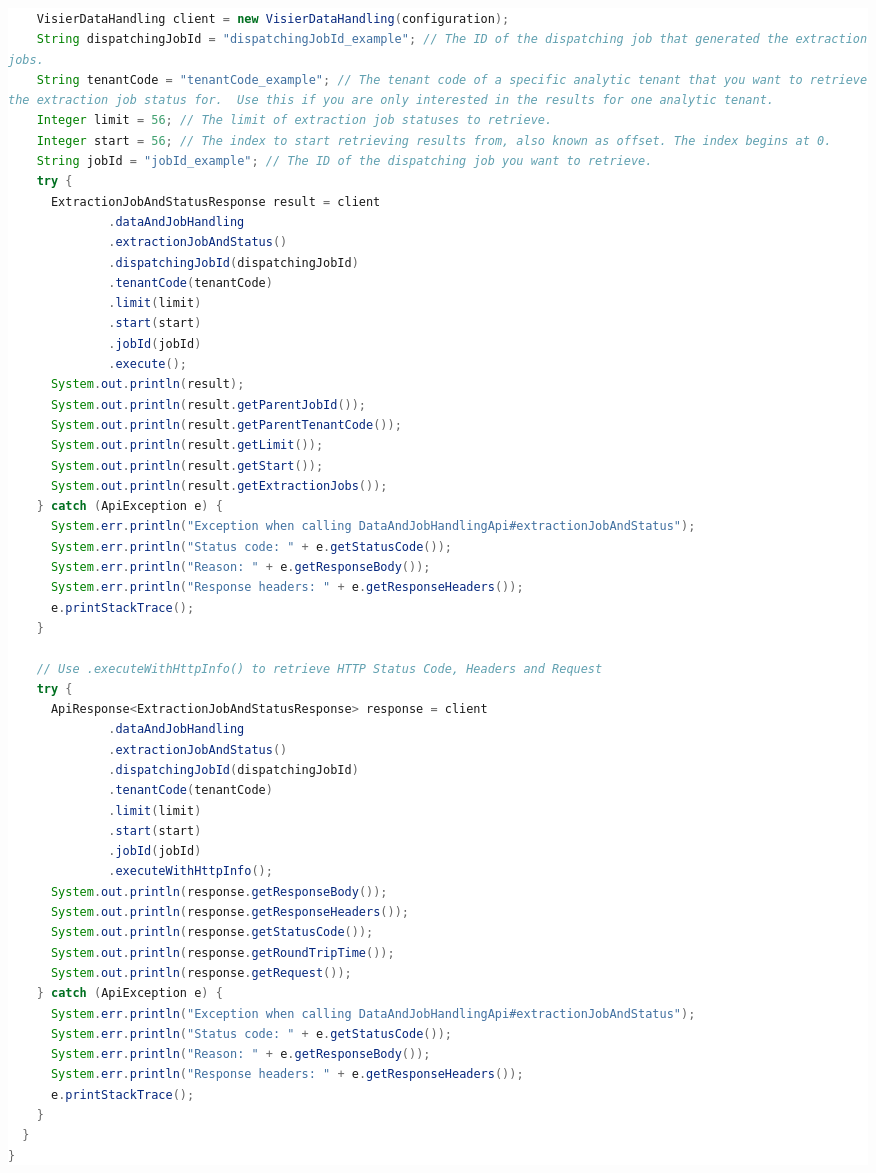 ```java
    VisierDataHandling client = new VisierDataHandling(configuration);
    String dispatchingJobId = "dispatchingJobId_example"; // The ID of the dispatching job that generated the extraction jobs.
    String tenantCode = "tenantCode_example"; // The tenant code of a specific analytic tenant that you want to retrieve the extraction job status for.  Use this if you are only interested in the results for one analytic tenant.
    Integer limit = 56; // The limit of extraction job statuses to retrieve.
    Integer start = 56; // The index to start retrieving results from, also known as offset. The index begins at 0.
    String jobId = "jobId_example"; // The ID of the dispatching job you want to retrieve.
    try {
      ExtractionJobAndStatusResponse result = client
              .dataAndJobHandling
              .extractionJobAndStatus()
              .dispatchingJobId(dispatchingJobId)
              .tenantCode(tenantCode)
              .limit(limit)
              .start(start)
              .jobId(jobId)
              .execute();
      System.out.println(result);
      System.out.println(result.getParentJobId());
      System.out.println(result.getParentTenantCode());
      System.out.println(result.getLimit());
      System.out.println(result.getStart());
      System.out.println(result.getExtractionJobs());
    } catch (ApiException e) {
      System.err.println("Exception when calling DataAndJobHandlingApi#extractionJobAndStatus");
      System.err.println("Status code: " + e.getStatusCode());
      System.err.println("Reason: " + e.getResponseBody());
      System.err.println("Response headers: " + e.getResponseHeaders());
      e.printStackTrace();
    }

    // Use .executeWithHttpInfo() to retrieve HTTP Status Code, Headers and Request
    try {
      ApiResponse<ExtractionJobAndStatusResponse> response = client
              .dataAndJobHandling
              .extractionJobAndStatus()
              .dispatchingJobId(dispatchingJobId)
              .tenantCode(tenantCode)
              .limit(limit)
              .start(start)
              .jobId(jobId)
              .executeWithHttpInfo();
      System.out.println(response.getResponseBody());
      System.out.println(response.getResponseHeaders());
      System.out.println(response.getStatusCode());
      System.out.println(response.getRoundTripTime());
      System.out.println(response.getRequest());
    } catch (ApiException e) {
      System.err.println("Exception when calling DataAndJobHandlingApi#extractionJobAndStatus");
      System.err.println("Status code: " + e.getStatusCode());
      System.err.println("Reason: " + e.getResponseBody());
      System.err.println("Response headers: " + e.getResponseHeaders());
      e.printStackTrace();
    }
  }
}

```
